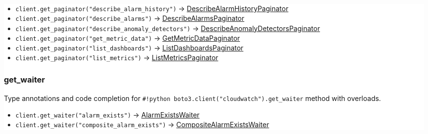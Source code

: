- `client.get_paginator("describe_alarm_history")` -> [DescribeAlarmHistoryPaginator](./paginators.md#describealarmhistorypaginator)
- `client.get_paginator("describe_alarms")` -> [DescribeAlarmsPaginator](./paginators.md#describealarmspaginator)
- `client.get_paginator("describe_anomaly_detectors")` -> [DescribeAnomalyDetectorsPaginator](./paginators.md#describeanomalydetectorspaginator)
- `client.get_paginator("get_metric_data")` -> [GetMetricDataPaginator](./paginators.md#getmetricdatapaginator)
- `client.get_paginator("list_dashboards")` -> [ListDashboardsPaginator](./paginators.md#listdashboardspaginator)
- `client.get_paginator("list_metrics")` -> [ListMetricsPaginator](./paginators.md#listmetricspaginator)




### get_waiter

Type annotations and code completion for `#!python boto3.client("cloudwatch").get_waiter` method with overloads.

- `client.get_waiter("alarm_exists")` -> [AlarmExistsWaiter](./waiters.md#alarmexistswaiter)
- `client.get_waiter("composite_alarm_exists")` -> [CompositeAlarmExistsWaiter](./waiters.md#compositealarmexistswaiter)

